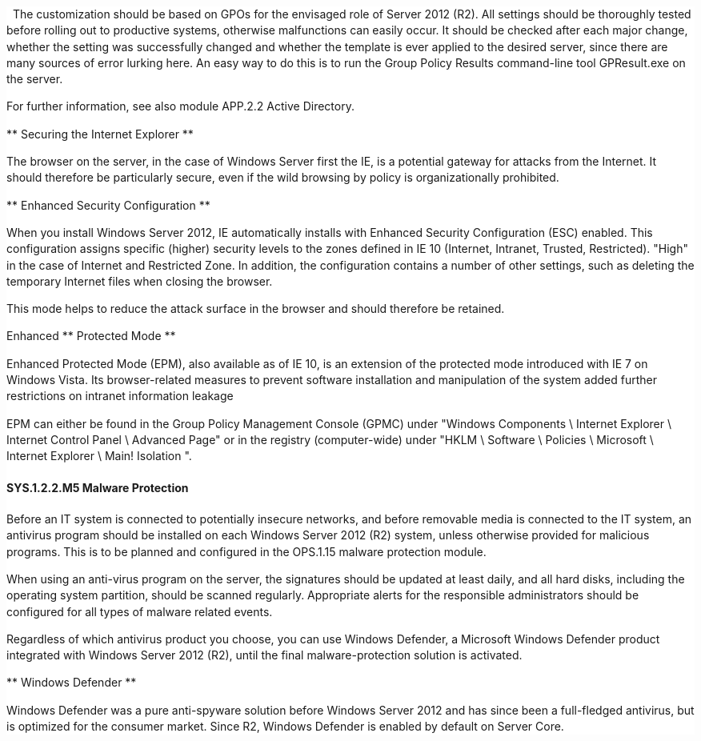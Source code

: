 
 
The customization should be based on GPOs for the envisaged role of Server 2012 (R2). All settings should be thoroughly tested before rolling out to productive systems, otherwise malfunctions can easily occur.
It should be checked after each major change, whether the setting was successfully changed and whether the template is ever applied to the desired server, since there are many sources of error lurking here. An easy way to do this is to run the Group Policy Results command-line tool GPResult.exe on the server.

For further information, see also module APP.2.2 Active Directory.

** Securing the Internet Explorer **

The browser on the server, in the case of Windows Server first the IE, is a potential gateway for attacks from the Internet. It should therefore be particularly secure, even if the wild browsing by policy is organizationally prohibited.

** Enhanced Security Configuration **

When you install Windows Server 2012, IE automatically installs with Enhanced Security Configuration (ESC) enabled. This configuration assigns specific (higher) security levels to the zones defined in IE 10 (Internet, Intranet, Trusted, Restricted). "High" in the case of Internet and Restricted Zone. In addition, the configuration contains a number of other settings, such as deleting the temporary Internet files when closing the browser.

This mode helps to reduce the attack surface in the browser and should therefore be retained.

Enhanced ** Protected Mode **

Enhanced Protected Mode (EPM), also available as of IE 10, is an extension of the protected mode introduced with IE 7 on Windows Vista. Its browser-related measures to prevent software installation and manipulation of the system added further restrictions on intranet information leakage

EPM can either be found in the Group Policy Management Console (GPMC) under "Windows Components \ Internet Explorer \ Internet Control Panel \ Advanced Page" or in the registry (computer-wide) under "HKLM \ Software \ Policies \ Microsoft \ Internet Explorer \ Main! Isolation ".

#### SYS.1.2.2.M5 Malware Protection

Before an IT system is connected to potentially insecure networks, and before removable media is connected to the IT system, an antivirus program should be installed on each Windows Server 2012 (R2) system, unless otherwise provided for malicious programs. This is to be planned and configured in the OPS.1.15 malware protection module.

When using an anti-virus program on the server, the signatures should be updated at least daily, and all hard disks, including the operating system partition, should be scanned regularly. Appropriate alerts for the responsible administrators should be configured for all types of malware related events.

Regardless of which antivirus product you choose, you can use Windows Defender, a Microsoft Windows Defender product integrated with Windows Server 2012 (R2), until the final malware-protection solution is activated.

** Windows Defender **

Windows Defender was a pure anti-spyware solution before Windows Server 2012 and has since been a full-fledged antivirus, but is optimized for the consumer market. Since R2, Windows Defender is enabled by default on Server Core.
